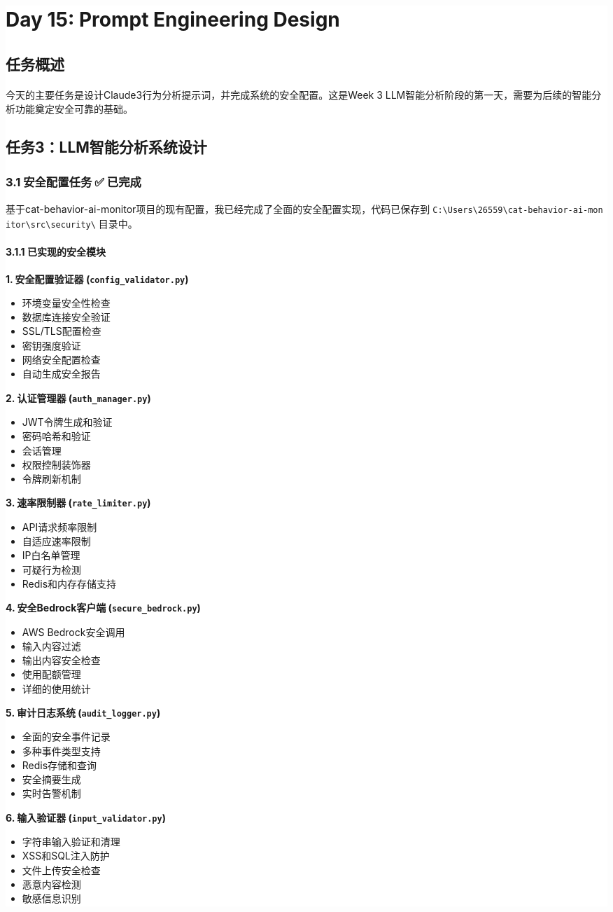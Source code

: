 # Day 15: Prompt Engineering Design

## 任务概述

今天的主要任务是设计Claude3行为分析提示词，并完成系统的安全配置。这是Week 3 LLM智能分析阶段的第一天，需要为后续的智能分析功能奠定安全可靠的基础。

## 任务3：LLM智能分析系统设计

### 3.1 安全配置任务 ✅ 已完成

基于cat-behavior-ai-monitor项目的现有配置，我已经完成了全面的安全配置实现，代码已保存到 `C:\Users\26559\cat-behavior-ai-monitor\src\security\` 目录中。

#### 3.1.1 已实现的安全模块

**1. 安全配置验证器 (`config_validator.py`)**
- 环境变量安全性检查
- 数据库连接安全验证
- SSL/TLS配置检查
- 密钥强度验证
- 网络安全配置检查
- 自动生成安全报告

**2. 认证管理器 (`auth_manager.py`)**
- JWT令牌生成和验证
- 密码哈希和验证
- 会话管理
- 权限控制装饰器
- 令牌刷新机制

**3. 速率限制器 (`rate_limiter.py`)**
- API请求频率限制
- 自适应速率限制
- IP白名单管理
- 可疑行为检测
- Redis和内存存储支持

**4. 安全Bedrock客户端 (`secure_bedrock.py`)**
- AWS Bedrock安全调用
- 输入内容过滤
- 输出内容安全检查
- 使用配额管理
- 详细的使用统计

**5. 审计日志系统 (`audit_logger.py`)**
- 全面的安全事件记录
- 多种事件类型支持
- Redis存储和查询
- 安全摘要生成
- 实时告警机制

**6. 输入验证器 (`input_validator.py`)**
- 字符串输入验证和清理
- XSS和SQL注入防护
- 文件上传安全检查
- 恶意内容检测
- 敏感信息识别
